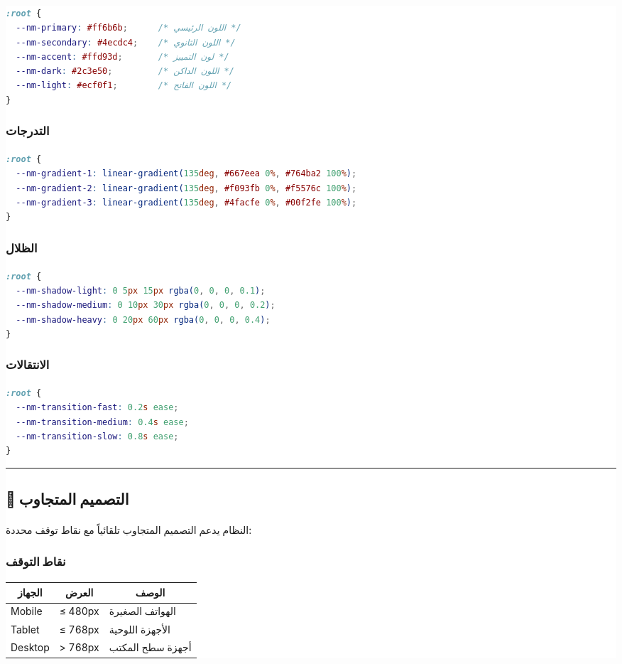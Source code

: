 ```css
:root {
  --nm-primary: #ff6b6b;      /* اللون الرئيسي */
  --nm-secondary: #4ecdc4;    /* اللون الثانوي */
  --nm-accent: #ffd93d;       /* لون التمييز */
  --nm-dark: #2c3e50;         /* اللون الداكن */
  --nm-light: #ecf0f1;        /* اللون الفاتح */
}
```

### التدرجات

```css
:root {
  --nm-gradient-1: linear-gradient(135deg, #667eea 0%, #764ba2 100%);
  --nm-gradient-2: linear-gradient(135deg, #f093fb 0%, #f5576c 100%);
  --nm-gradient-3: linear-gradient(135deg, #4facfe 0%, #00f2fe 100%);
}
```

### الظلال

```css
:root {
  --nm-shadow-light: 0 5px 15px rgba(0, 0, 0, 0.1);
  --nm-shadow-medium: 0 10px 30px rgba(0, 0, 0, 0.2);
  --nm-shadow-heavy: 0 20px 60px rgba(0, 0, 0, 0.4);
}
```

### الانتقالات

```css
:root {
  --nm-transition-fast: 0.2s ease;
  --nm-transition-medium: 0.4s ease;
  --nm-transition-slow: 0.8s ease;
}
```

---

## 📱 التصميم المتجاوب

النظام يدعم التصميم المتجاوب تلقائياً مع نقاط توقف محددة:

### نقاط التوقف

| الجهاز | العرض | الوصف |
|---------|--------|-------|
| Mobile | ≤ 480px | الهواتف الصغيرة |
| Tablet | ≤ 768px | الأجهزة اللوحية |
| Desktop | > 768px | أجهزة سطح المكتب |
